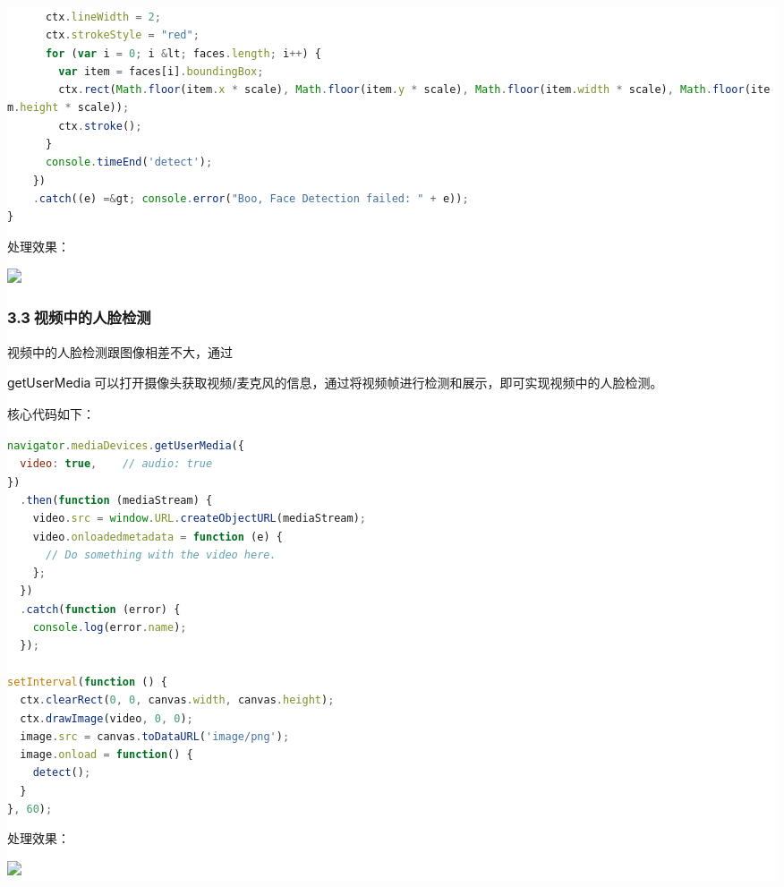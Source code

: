 ```js
      ctx.lineWidth = 2;
      ctx.strokeStyle = "red";
      for (var i = 0; i &lt; faces.length; i++) {
        var item = faces[i].boundingBox;
        ctx.rect(Math.floor(item.x * scale), Math.floor(item.y * scale), Math.floor(item.width * scale), Math.floor(item.height * scale));
        ctx.stroke();
      }
      console.timeEnd('detect');
    })
    .catch((e) =&gt; console.error("Boo, Face Detection failed: " + e));
}
```

处理效果：

![](https://user-gold-cdn.xitu.io/2018/4/25/162fabc3d529f4c9?w=746&h=498&f=jpeg&s=75993)

### 3.3 视频中的人脸检测

视频中的人脸检测跟图像相差不大，通过

getUserMedia 可以打开摄像头获取视频/麦克风的信息，通过将视频帧进行检测和展示，即可实现视频中的人脸检测。

核心代码如下：

```js
navigator.mediaDevices.getUserMedia({
  video: true,    // audio: true
})
  .then(function (mediaStream) {
    video.src = window.URL.createObjectURL(mediaStream);
    video.onloadedmetadata = function (e) {
      // Do something with the video here.
    };
  })
  .catch(function (error) {
    console.log(error.name);
  });

setInterval(function () {
  ctx.clearRect(0, 0, canvas.width, canvas.height);
  ctx.drawImage(video, 0, 0);
  image.src = canvas.toDataURL('image/png');
  image.onload = function() {
    detect();
  }
}, 60);
```

处理效果：

![](https://user-gold-cdn.xitu.io/2018/4/25/162fabc3d546b78e?w=320&h=235&f=gif&s=306472)
